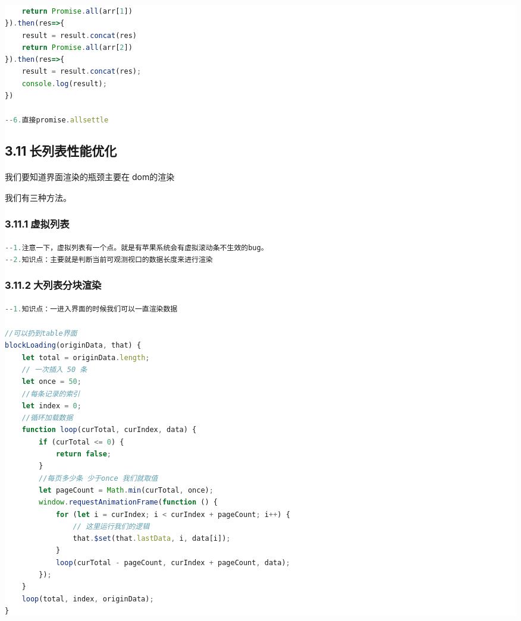 ```js
    return Promise.all(arr[1])
}).then(res=>{
    result = result.concat(res)
    return Promise.all(arr[2])
}).then(res=>{
    result = result.concat(res);
    console.log(result);
})

--6.直接promise.allsettle
```







## 3.11 长列表性能优化

我们要知道界面渲染的瓶颈主要在 dom的渲染

我们有三种方法。

### 3.11.1 虚拟列表

```js
--1.注意一下，虚拟列表有一个点。就是有苹果系统会有虚拟滚动条不生效的bug。
--2.知识点：主要就是判断当前可观测视口的数据长度来进行渲染
```





### 3.11.2 大列表分块渲染

```js
--1.知识点：一进入界面的时候我们可以一直渲染数据

//可以扔到table界面
blockLoading(originData, that) {
    let total = originData.length;
    // 一次插入 50 条
    let once = 50;
    //每条记录的索引
    let index = 0;
    //循环加载数据
    function loop(curTotal, curIndex, data) {
        if (curTotal <= 0) {
            return false;
        }
        //每页多少条 少于once 我们就取值
        let pageCount = Math.min(curTotal, once);
        window.requestAnimationFrame(function () {
            for (let i = curIndex; i < curIndex + pageCount; i++) {
                // 这里运行我们的逻辑
                that.$set(that.lastData, i, data[i]);
            }
            loop(curTotal - pageCount, curIndex + pageCount, data);
        });
    }
    loop(total, index, originData);
}
```


  [K in T]: type;
